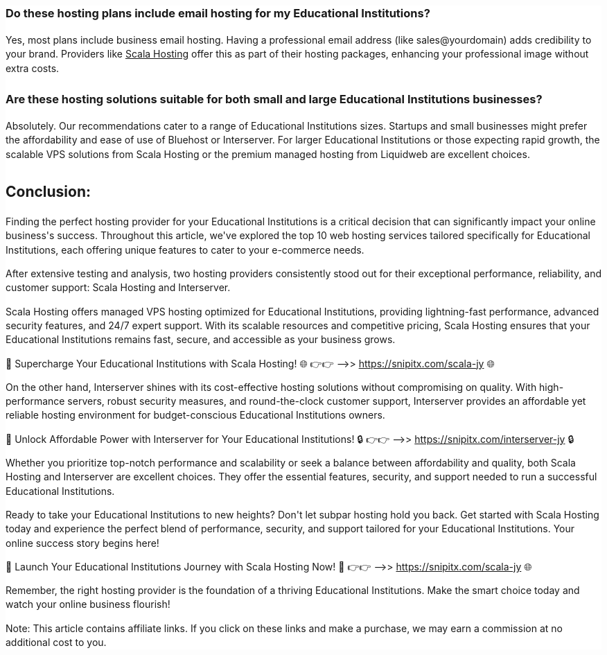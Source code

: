 ### Do these hosting plans include email hosting for my Educational Institutions? 
Yes, most plans include business email hosting. Having a professional email address (like sales@yourdomain) adds credibility to your brand. Providers like [Scala Hosting](https://snipitx.com/scala-jy) offer this as part of their hosting packages, enhancing your professional image without extra costs.

### Are these hosting solutions suitable for both small and large Educational Institutions businesses? 
Absolutely. Our recommendations cater to a range of Educational Institutions sizes. Startups and small businesses might prefer the affordability and ease of use of Bluehost or Interserver. For larger Educational Institutions or those expecting rapid growth, the scalable VPS solutions from Scala Hosting or the premium managed hosting from Liquidweb are excellent choices.

## Conclusion:

Finding the perfect hosting provider for your Educational Institutions is a critical decision that can significantly impact your online business's success. Throughout this article, we've explored the top 10 web hosting services tailored specifically for Educational Institutions, each offering unique features to cater to your e-commerce needs.

After extensive testing and analysis, two hosting providers consistently stood out for their exceptional performance, reliability, and customer support: Scala Hosting and Interserver.

Scala Hosting offers managed VPS hosting optimized for Educational Institutions, providing lightning-fast performance, advanced security features, and 24/7 expert support. With its scalable resources and competitive pricing, Scala Hosting ensures that your Educational Institutions remains fast, secure, and accessible as your business grows.

🚀 Supercharge Your Educational Institutions with Scala Hosting! 🌐
👉👉 -->> https://snipitx.com/scala-jy 🌐

On the other hand, Interserver shines with its cost-effective hosting solutions without compromising on quality. With high-performance servers, robust security measures, and round-the-clock customer support, Interserver provides an affordable yet reliable hosting environment for budget-conscious Educational Institutions owners.

💸 Unlock Affordable Power with Interserver for Your Educational Institutions! 🔒
👉👉 -->> https://snipitx.com/interserver-jy 🔒

Whether you prioritize top-notch performance and scalability or seek a balance between affordability and quality, both Scala Hosting and Interserver are excellent choices. They offer the essential features, security, and support needed to run a successful Educational Institutions.

Ready to take your Educational Institutions to new heights? Don't let subpar hosting hold you back. Get started with Scala Hosting today and experience the perfect blend of performance, security, and support tailored for your Educational Institutions. Your online success story begins here!

🚀 Launch Your Educational Institutions Journey with Scala Hosting Now! 🌟
👉👉 -->> https://snipitx.com/scala-jy 🌐

Remember, the right hosting provider is the foundation of a thriving Educational Institutions. Make the smart choice today and watch your online business flourish!

Note: This article contains affiliate links. If you click on these links and make a purchase, we may earn a commission at no additional cost to you.
